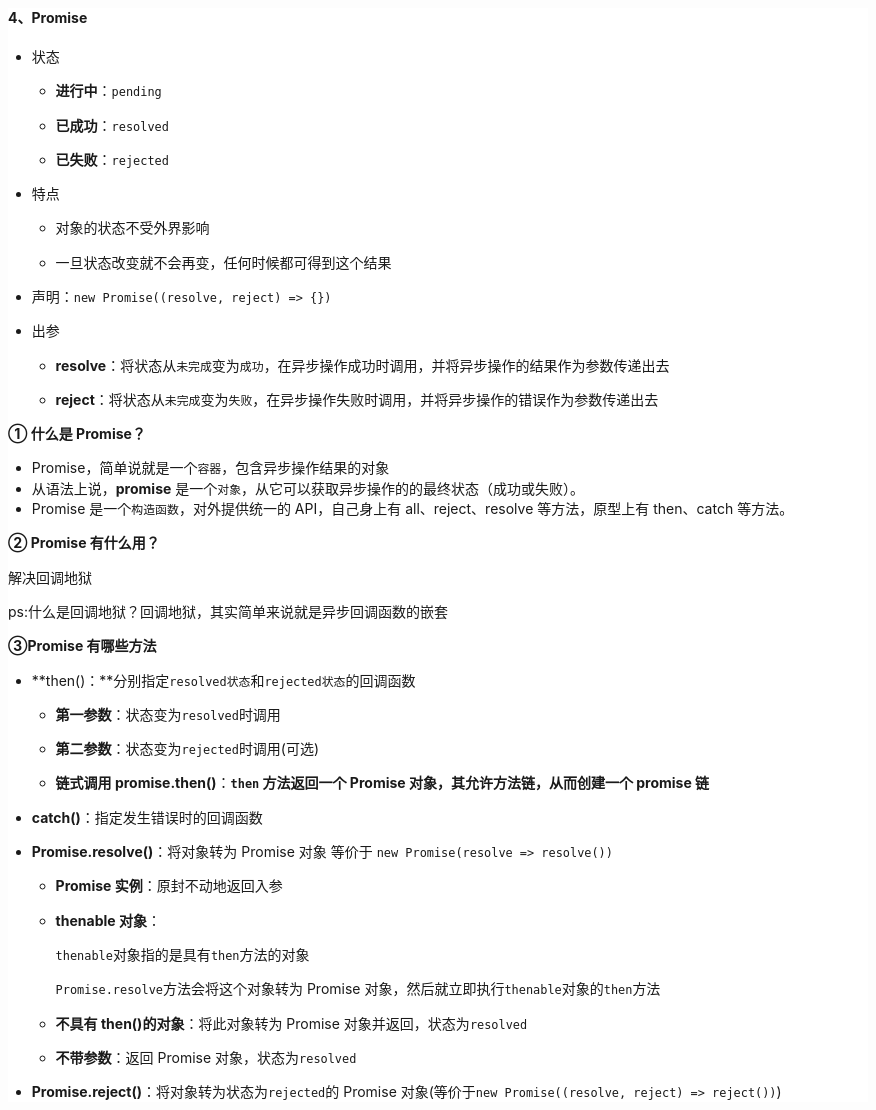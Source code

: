 

#### 4、Promise

- 状态

  - **进行中**：`pending`

  - **已成功**：`resolved`

  - **已失败**：`rejected`

- 特点

  - 对象的状态不受外界影响

  - 一旦状态改变就不会再变，任何时候都可得到这个结果

- 声明：`new Promise((resolve, reject) => {})`
- 出参

  - **resolve**：将状态从`未完成`变为`成功`，在异步操作成功时调用，并将异步操作的结果作为参数传递出去

  - **reject**：将状态从`未完成`变为`失败`，在异步操作失败时调用，并将异步操作的错误作为参数传递出去

**① 什么是 Promise？**

- Promise，简单说就是一个`容器`，包含异步操作结果的对象
- 从语法上说，**promise** 是一个`对象`，从它可以获取异步操作的的最终状态（成功或失败）。
- Promise 是一个`构造函数`，对外提供统一的 API，自己身上有 all、reject、resolve 等方法，原型上有 then、catch 等方法。

**② Promise 有什么用？**

解决回调地狱

ps:什么是回调地狱？回调地狱，其实简单来说就是异步回调函数的嵌套

**③Promise 有哪些方法**

- **then()：**分别指定`resolved状态`和`rejected状态`的回调函数

  - **第一参数**：状态变为`resolved`时调用

  - **第二参数**：状态变为`rejected`时调用(可选)

  - **链式调用 promise.then()**：**`then` 方法返回一个 Promise 对象，其允许方法链，从而创建一个 promise 链**

* **catch()**：指定发生错误时的回调函数

* **Promise.resolve()**：将对象转为 Promise 对象 等价于 `new Promise(resolve => resolve())`

  - **Promise 实例**：原封不动地返回入参

  - **thenable 对象**：

    `thenable`对象指的是具有`then`方法的对象

    `Promise.resolve`方法会将这个对象转为 Promise 对象，然后就立即执行`thenable`对象的`then`方法

  - **不具有 then()的对象**：将此对象转为 Promise 对象并返回，状态为`resolved`

  - **不带参数**：返回 Promise 对象，状态为`resolved`

* **Promise.reject()**：将对象转为状态为`rejected`的 Promise 对象(等价于`new Promise((resolve, reject) => reject())`)
